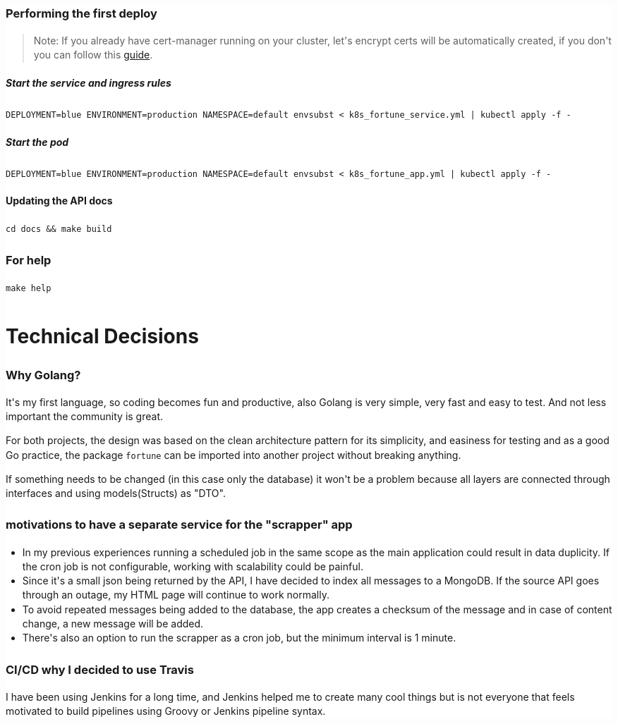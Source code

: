 
### Performing the first deploy

 > Note: If you already have cert-manager running on your cluster, let's encrypt certs will be automatically created, if you don't you can follow this [guide](https://cert-manager.readthedocs.io/en/latest/getting-started/index.html).

##### Start the service and ingress rules
`DEPLOYMENT=blue ENVIRONMENT=production NAMESPACE=default envsubst < k8s_fortune_service.yml | kubectl apply -f -`

##### Start the pod
`DEPLOYMENT=blue ENVIRONMENT=production NAMESPACE=default envsubst < k8s_fortune_app.yml | kubectl apply -f -`


#### Updating the API docs

`cd docs && make build`

### For help

`make help`


# Technical Decisions


### Why Golang?

It's my first language, so coding becomes fun and productive, also Golang is very simple, very fast and easy to test.
And not less important the community is great.

For both projects, the design was based on the clean architecture pattern for its simplicity, and easiness for testing and as a good Go practice, the package `fortune` can be imported into another project without breaking anything.

If something needs to be changed (in this case only the database) it won't be a problem because all layers are connected through interfaces and using models(Structs) as "DTO".

### motivations to have a separate service for the "scrapper" app
  - In my previous experiences running a scheduled job in the same scope as the main application could result in data duplicity. If the cron job is not configurable, working with scalability could be painful.
  - Since it's a small json being returned by the API, I have decided to index all messages to a MongoDB. If the source API goes through an outage, my HTML page will continue to work normally.
  - To avoid repeated messages being added to the database, the app creates a checksum of the message and in case of content change, a new message will be added.
  - There's also an option to run the scrapper as a cron job, but the minimum interval is 1 minute.

### CI/CD why I decided to use Travis
  I have been using Jenkins for a long time, and Jenkins helped me to create many cool things but is not everyone that feels motivated to build pipelines using Groovy or Jenkins pipeline syntax. 
  
